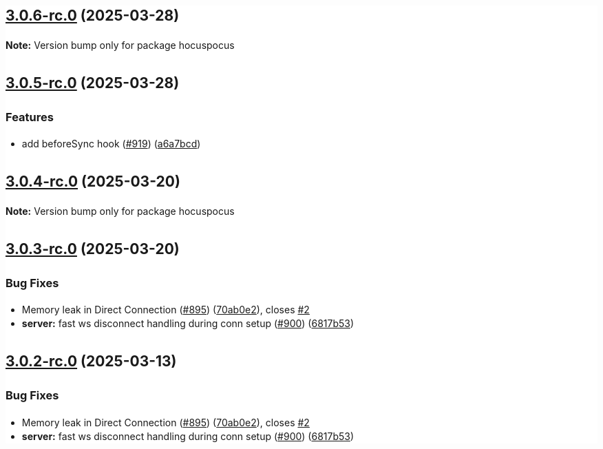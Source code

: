 


## [3.0.6-rc.0](https://github.com/ueberdosis/hocuspocus/compare/v3.0.5-rc.0...v3.0.6-rc.0) (2025-03-28)

**Note:** Version bump only for package hocuspocus





## [3.0.5-rc.0](https://github.com/ueberdosis/hocuspocus/compare/v3.0.4-rc.0...v3.0.5-rc.0) (2025-03-28)


### Features

* add beforeSync hook ([#919](https://github.com/ueberdosis/hocuspocus/issues/919)) ([a6a7bcd](https://github.com/ueberdosis/hocuspocus/commit/a6a7bcd0768378908ffb5d32096183280115631b))





## [3.0.4-rc.0](https://github.com/ueberdosis/hocuspocus/compare/v3.0.3-rc.0...v3.0.4-rc.0) (2025-03-20)

**Note:** Version bump only for package hocuspocus





## [3.0.3-rc.0](https://github.com/ueberdosis/hocuspocus/compare/v2.15.2...v3.0.3-rc.0) (2025-03-20)


### Bug Fixes

* Memory leak in Direct Connection ([#895](https://github.com/ueberdosis/hocuspocus/issues/895)) ([70ab0e2](https://github.com/ueberdosis/hocuspocus/commit/70ab0e20e645e2ddd358847569b7e670622bbcc9)), closes [#2](https://github.com/ueberdosis/hocuspocus/issues/2)
* **server:** fast ws disconnect handling during conn setup ([#900](https://github.com/ueberdosis/hocuspocus/issues/900)) ([6817b53](https://github.com/ueberdosis/hocuspocus/commit/6817b535f63309c5ffbe59e3818c1ceb4749d0a7))





## [3.0.2-rc.0](https://github.com/ueberdosis/hocuspocus/compare/v2.15.2...v3.0.2-rc.0) (2025-03-13)


### Bug Fixes

* Memory leak in Direct Connection ([#895](https://github.com/ueberdosis/hocuspocus/issues/895)) ([70ab0e2](https://github.com/ueberdosis/hocuspocus/commit/70ab0e20e645e2ddd358847569b7e670622bbcc9)), closes [#2](https://github.com/ueberdosis/hocuspocus/issues/2)
* **server:** fast ws disconnect handling during conn setup ([#900](https://github.com/ueberdosis/hocuspocus/issues/900)) ([6817b53](https://github.com/ueberdosis/hocuspocus/commit/6817b535f63309c5ffbe59e3818c1ceb4749d0a7))
